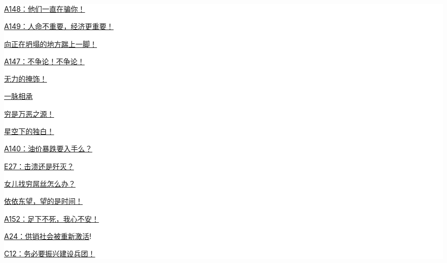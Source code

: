 [A148：他们一直在骗你！](http://mp.weixin.qq.com/s?__biz=MzAxNDk1NjI2Mw==&mid=2247485104&idx=1&sn=95439802cbeb1e42c406b5db1506d630&chksm=9b8a2538acfdac2e0f18661179a39a4ac262d1621e470595a57d660561c5dab9f0a895564fcc&scene=21#wechat_redirect) 

[A149：人命不重要，经济更重要！](http://mp.weixin.qq.com/s?__biz=MzAxNDk1NjI2Mw==&mid=2247485108&idx=1&sn=3fab85fd661e063fa5b16c9fd8d85eff&chksm=9b8a253cacfdac2af43b37c34ffc673a5f4ca2e25b9580fa8a220c3c2bdc90e2f8cdf630c86c&scene=21#wechat_redirect) 

[向正在坍塌的地方踹上一脚！](http://mp.weixin.qq.com/s?__biz=MzAxNDk1NjI2Mw==&mid=2247483789&idx=1&sn=5e44b7b524c3dc4bb7705f49ed0a44a3&chksm=9b8a2205acfdab139e4b1d44ef6702b09c9fbf79505340205d13fbdaa33207a997f54bee0e97&scene=21#wechat_redirect) 

[A147：不争论！不争论！](http://mp.weixin.qq.com/s?__biz=MzAxNDk1NjI2Mw==&mid=2247485096&idx=1&sn=5e5f8668239146507240a8ca9bd3129c&chksm=9b8a2520acfdac36b0d7f692c488c41a5d80872b7cc85c03cb728e2ecd09622cc02afbaee1e6&scene=21#wechat_redirect) 

[无力的掩饰！](http://mp.weixin.qq.com/s?__biz=MzAxNDk1NjI2Mw==&mid=2247485092&idx=1&sn=72255f6c1435947bcb3f85c0fa9a8c98&chksm=9b8a252cacfdac3a1614917f764fe39ac23355efb663c00ccd93322a5cb9b882f96170105e49&scene=21#wechat_redirect) 

[一脉相承](http://mp.weixin.qq.com/s?__biz=MzIzMDYwOTM0Mg==&mid=2247483817&idx=1&sn=148231160af839d229a08a0615554624&chksm=e8b19978dfc6106e2404be564219be3cda1fac1eff3cabbc478865ef43edd2fa3d7cefd7197a&scene=21#wechat_redirect) 

[穷是万恶之源！](http://mp.weixin.qq.com/s?__biz=MzAxNDk1NjI2Mw==&mid=2247483823&idx=1&sn=e54ebe9891b302dc0bf1815c76ccf8b7&chksm=9b8a2227acfdab31a05e273addd9159d4b8263d58d3c58bf214841c8189157519719c3427306&scene=21#wechat_redirect) 

[星空下的独白！](http://mp.weixin.qq.com/s?__biz=MzAxNDk1NjI2Mw==&mid=2247484550&idx=1&sn=fa82f3305cc05c03bebea3852dd822b6&chksm=9b8a270eacfdae181964706c9ba3ccde2a315f3f6e21011f6296b060e0e14384ad0485da97f9&scene=21#wechat_redirect) 

[A140：油价暴跌要入手么？](http://mp.weixin.qq.com/s?__biz=MzAxNDk1NjI2Mw==&mid=2247485041&idx=1&sn=6a4187b14980b764812cc8a38a73a6d4&chksm=9b8a25f9acfdacef9a5a63103636ec37167ae10172725c25bf8406785c059e08ca35c44d28e4&scene=21#wechat_redirect) 

[E27：击溃还是歼灭？](http://mp.weixin.qq.com/s?__biz=MzAxNDk1NjI2Mw==&mid=2247485068&idx=1&sn=2b373ea4eefcf1b09885327f1a71579c&chksm=9b8a2504acfdac128793e9562414dc6898813182021afefdb73c3ea788e0a998af0ed02fe173&scene=21#wechat_redirect) 

[女儿找穷屌丝怎么办？](http://mp.weixin.qq.com/s?__biz=MzAxNDk1NjI2Mw==&mid=2247484939&idx=1&sn=6a8b9a3df7e1197fde72a04e45ad3055&chksm=9b8a2583acfdac958a9514beb89993c74e6ee5ad63df4c4c6d420f8ac9cc3976dcfe5f66c734&scene=21#wechat_redirect) 

[依依东望，望的是时间！](http://mp.weixin.qq.com/s?__biz=MzIzMDYwOTM0Mg==&mid=2247483860&idx=1&sn=b5b01ae82ff764ce2806251e3f2a809f&chksm=e8b19905dfc61013607735eb7782299c9a4d7a39a8b15a7b46182ef20eda3ffe9f6ed6337e1f&scene=21#wechat_redirect) 

[A152：足下不死，我心不安！](http://mp.weixin.qq.com/s?__biz=MzAxNDk1NjI2Mw==&mid=2247485129&idx=1&sn=4e54449e04c82de033b1d08b62909fac&chksm=9b8a2541acfdac57a7415beb4d029e9ebb531a4dba524a2bfae39feb00516ac2a9bcd93a2af1&scene=21#wechat_redirect) 

[A24：供销社会被重新激活](http://mp.weixin.qq.com/s?__biz=MzAxNDk1NjI2Mw==&mid=2247484249&idx=1&sn=b8af24c3440b291292b1ed4eddfcfaec&chksm=9b8a20d1acfda9c79045cf72415a403a655fcbcc03483c9b2970fd289e28f7c18a998142039c&scene=21#wechat_redirect)! 

[C12：务必要振兴建设兵团！](http://mp.weixin.qq.com/s?__biz=MzAxNDk1NjI2Mw==&mid=2247484193&idx=1&sn=88c86597191d0c97a411f9ea6f7b7c5d&chksm=9b8a20a9acfda9bfae819e8e42531fe6d523dd244ef0fc0c0787ab812540108c181f7ec2ffa9&scene=21#wechat_redirect) 
